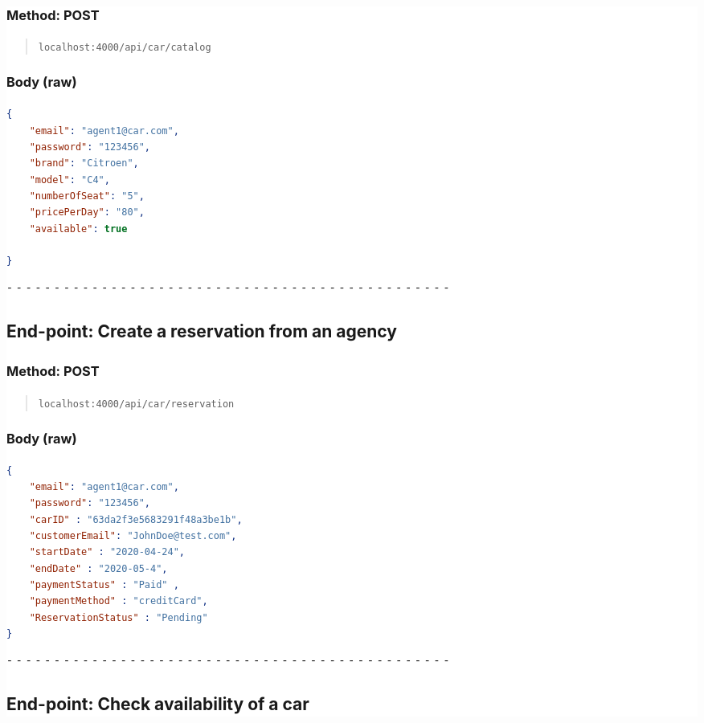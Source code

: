 ### Method: POST
>
>```
>localhost:4000/api/car/catalog
>```
>
### Body (**raw**)

```json
{
    "email": "agent1@car.com",
    "password": "123456",
    "brand": "Citroen",
    "model": "C4",
    "numberOfSeat": "5",
    "pricePerDay": "80",
    "available": true

}
```

⁃ ⁃ ⁃ ⁃ ⁃ ⁃ ⁃ ⁃ ⁃ ⁃ ⁃ ⁃ ⁃ ⁃ ⁃ ⁃ ⁃ ⁃ ⁃ ⁃ ⁃ ⁃ ⁃ ⁃ ⁃ ⁃ ⁃ ⁃ ⁃ ⁃ ⁃ ⁃ ⁃ ⁃ ⁃ ⁃ ⁃ ⁃ ⁃ ⁃ ⁃ ⁃ ⁃ ⁃ ⁃ ⁃ ⁃

## End-point: Create a reservation from an agency

### Method: POST
>
>```
>localhost:4000/api/car/reservation
>```
>
### Body (**raw**)

```json
{
    "email": "agent1@car.com",
    "password": "123456",
    "carID" : "63da2f3e5683291f48a3be1b",
    "customerEmail": "JohnDoe@test.com",
    "startDate" : "2020-04-24",
    "endDate" : "2020-05-4",
    "paymentStatus" : "Paid" ,
    "paymentMethod" : "creditCard",
    "ReservationStatus" : "Pending"
}

```

⁃ ⁃ ⁃ ⁃ ⁃ ⁃ ⁃ ⁃ ⁃ ⁃ ⁃ ⁃ ⁃ ⁃ ⁃ ⁃ ⁃ ⁃ ⁃ ⁃ ⁃ ⁃ ⁃ ⁃ ⁃ ⁃ ⁃ ⁃ ⁃ ⁃ ⁃ ⁃ ⁃ ⁃ ⁃ ⁃ ⁃ ⁃ ⁃ ⁃ ⁃ ⁃ ⁃ ⁃ ⁃ ⁃ ⁃

## End-point: Check availability of a car
